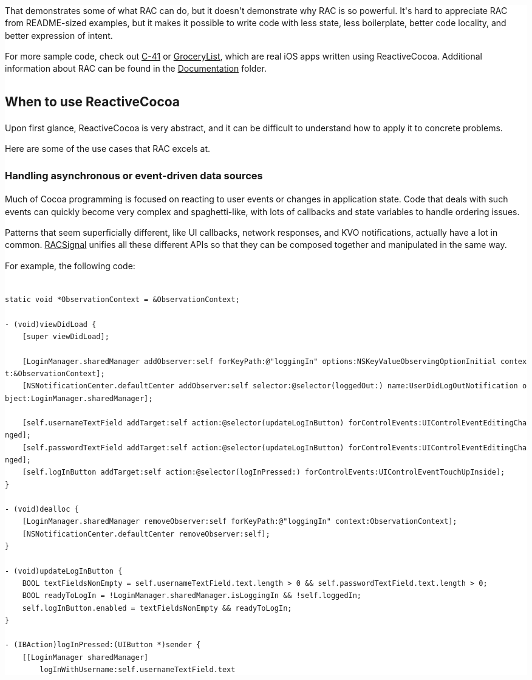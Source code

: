 That demonstrates some of what RAC can do, but it doesn't demonstrate why RAC is
so powerful. It's hard to appreciate RAC from README-sized examples, but it
makes it possible to write code with less state, less boilerplate, better code
locality, and better expression of intent.

For more sample code, check out [C-41][] or [GroceryList][], which are real iOS
apps written using ReactiveCocoa. Additional information about RAC can be found
in the [Documentation][] folder.

## When to use ReactiveCocoa

Upon first glance, ReactiveCocoa is very abstract, and it can be difficult to
understand how to apply it to concrete problems.

Here are some of the use cases that RAC excels at.

### Handling asynchronous or event-driven data sources

Much of Cocoa programming is focused on reacting to user events or changes in
application state. Code that deals with such events can quickly become very
complex and spaghetti-like, with lots of callbacks and state variables to handle
ordering issues.

Patterns that seem superficially different, like UI callbacks, network
responses, and KVO notifications, actually have a lot in common. [RACSignal][]
unifies all these different APIs so that they can be composed together and
manipulated in the same way.

For example, the following code:

```objc

static void *ObservationContext = &ObservationContext;

- (void)viewDidLoad {
	[super viewDidLoad];

	[LoginManager.sharedManager addObserver:self forKeyPath:@"loggingIn" options:NSKeyValueObservingOptionInitial context:&ObservationContext];
	[NSNotificationCenter.defaultCenter addObserver:self selector:@selector(loggedOut:) name:UserDidLogOutNotification object:LoginManager.sharedManager];

	[self.usernameTextField addTarget:self action:@selector(updateLogInButton) forControlEvents:UIControlEventEditingChanged];
	[self.passwordTextField addTarget:self action:@selector(updateLogInButton) forControlEvents:UIControlEventEditingChanged];
	[self.logInButton addTarget:self action:@selector(logInPressed:) forControlEvents:UIControlEventTouchUpInside];
}

- (void)dealloc {
	[LoginManager.sharedManager removeObserver:self forKeyPath:@"loggingIn" context:ObservationContext];
	[NSNotificationCenter.defaultCenter removeObserver:self];
}

- (void)updateLogInButton {
	BOOL textFieldsNonEmpty = self.usernameTextField.text.length > 0 && self.passwordTextField.text.length > 0;
	BOOL readyToLogIn = !LoginManager.sharedManager.isLoggingIn && !self.loggedIn;
	self.logInButton.enabled = textFieldsNonEmpty && readyToLogIn;
}

- (IBAction)logInPressed:(UIButton *)sender {
	[[LoginManager sharedManager]
		logInWithUsername:self.usernameTextField.text
```

[Basic Operators]: Documentation/BasicOperators.md
[Documentation]: Documentation
[Framework Overview]: Documentation/FrameworkOverview.md
[Functional Reactive Programming]: http://en.wikipedia.org/wiki/Functional_reactive_programming
[GroceryList]:  https://github.com/jspahrsummers/GroceryList
[Memory Management]: Documentation/MemoryManagement.md
[NSObject+RACLifting]: ReactiveCocoaFramework/ReactiveCocoa/NSObject+RACLifting.h
[RACDisposable]: ReactiveCocoaFramework/ReactiveCocoa/RACDisposable.h
[RACEvent]: ReactiveCocoaFramework/ReactiveCocoa/RACEvent.h
[RACMulticastConnection]: ReactiveCocoaFramework/ReactiveCocoa/RACMulticastConnection.h
[RACScheduler]: ReactiveCocoaFramework/ReactiveCocoa/RACScheduler.h
[RACSequence]: ReactiveCocoaFramework/ReactiveCocoa/RACSequence.h
[RACSignal+Operations]: ReactiveCocoaFramework/ReactiveCocoa/RACSignal+Operations.h
[RACSignal]: ReactiveCocoaFramework/ReactiveCocoa/RACSignal.h
[RACStream]: ReactiveCocoaFramework/ReactiveCocoa/RACStream.h
[RACSubscriber]: ReactiveCocoaFramework/ReactiveCocoa/RACSubscriber.h
[RAC]: ReactiveCocoaFramework/ReactiveCocoa/RACSubscriptingAssignmentTrampoline.h
[futures and promises]: http://en.wikipedia.org/wiki/Futures_and_promises
[C-41]: https://github.com/AshFurrow/C-41